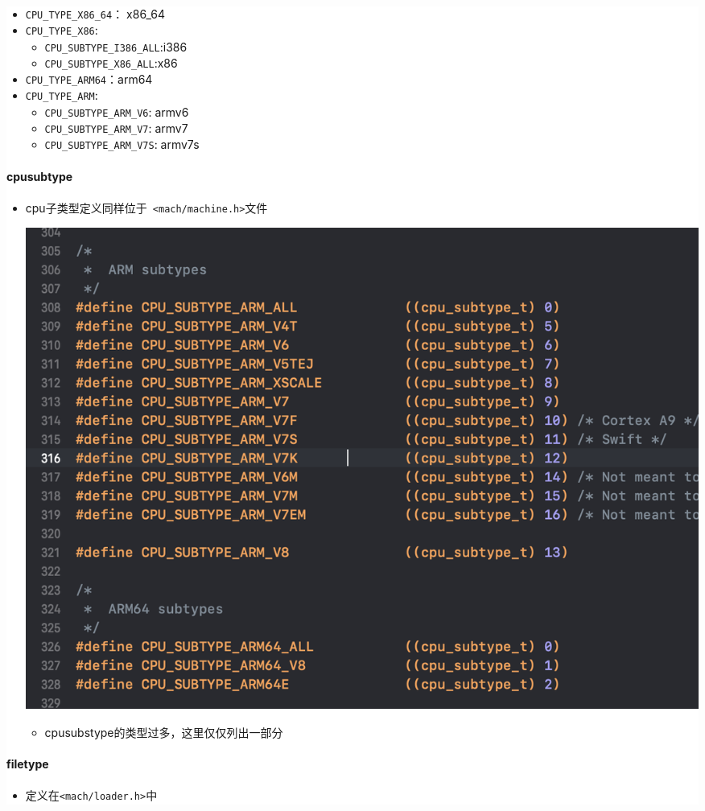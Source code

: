   - `CPU_TYPE_X86_64`： x86_64
  - `CPU_TYPE_X86`:
    - `CPU_SUBTYPE_I386_ALL`:i386
    - `CPU_SUBTYPE_X86_ALL`:x86
  - `CPU_TYPE_ARM64`：arm64
  - `CPU_TYPE_ARM`: 
    - `CPU_SUBTYPE_ARM_V6`: armv6
    - `CPU_SUBTYPE_ARM_V7`: armv7
    - `CPU_SUBTYPE_ARM_V7S`: armv7s

#### cpusubtype

- cpu子类型定义同样位于` <mach/machine.h>`文件

  ![](./images/mach-o文件7.png)

  - cpusubstype的类型过多，这里仅仅列出一部分

#### filetype

- 定义在`<mach/loader.h>`中

